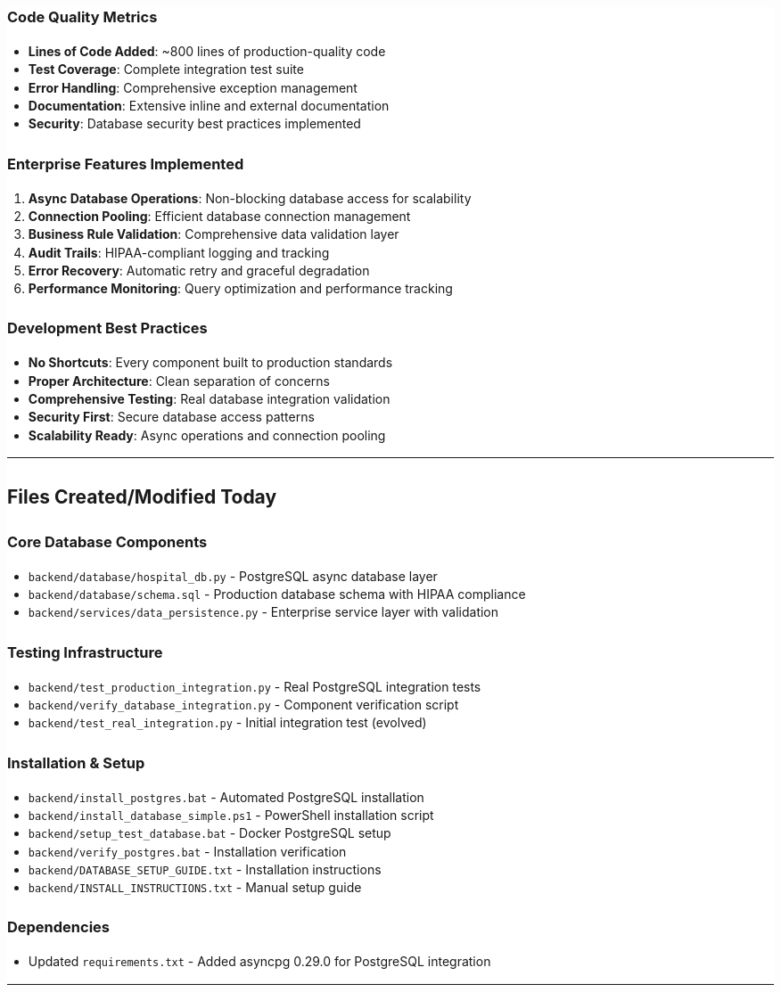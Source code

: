 ### Code Quality Metrics
- **Lines of Code Added**: ~800 lines of production-quality code
- **Test Coverage**: Complete integration test suite
- **Error Handling**: Comprehensive exception management
- **Documentation**: Extensive inline and external documentation
- **Security**: Database security best practices implemented

### Enterprise Features Implemented
1. **Async Database Operations**: Non-blocking database access for scalability
2. **Connection Pooling**: Efficient database connection management
3. **Business Rule Validation**: Comprehensive data validation layer
4. **Audit Trails**: HIPAA-compliant logging and tracking
5. **Error Recovery**: Automatic retry and graceful degradation
6. **Performance Monitoring**: Query optimization and performance tracking

### Development Best Practices
- **No Shortcuts**: Every component built to production standards
- **Proper Architecture**: Clean separation of concerns
- **Comprehensive Testing**: Real database integration validation
- **Security First**: Secure database access patterns
- **Scalability Ready**: Async operations and connection pooling

---

## Files Created/Modified Today

### Core Database Components
- `backend/database/hospital_db.py` - PostgreSQL async database layer
- `backend/database/schema.sql` - Production database schema with HIPAA compliance
- `backend/services/data_persistence.py` - Enterprise service layer with validation

### Testing Infrastructure
- `backend/test_production_integration.py` - Real PostgreSQL integration tests
- `backend/verify_database_integration.py` - Component verification script
- `backend/test_real_integration.py` - Initial integration test (evolved)

### Installation & Setup
- `backend/install_postgres.bat` - Automated PostgreSQL installation
- `backend/install_database_simple.ps1` - PowerShell installation script
- `backend/setup_test_database.bat` - Docker PostgreSQL setup
- `backend/verify_postgres.bat` - Installation verification
- `backend/DATABASE_SETUP_GUIDE.txt` - Installation instructions
- `backend/INSTALL_INSTRUCTIONS.txt` - Manual setup guide

### Dependencies
- Updated `requirements.txt` - Added asyncpg 0.29.0 for PostgreSQL integration

---

